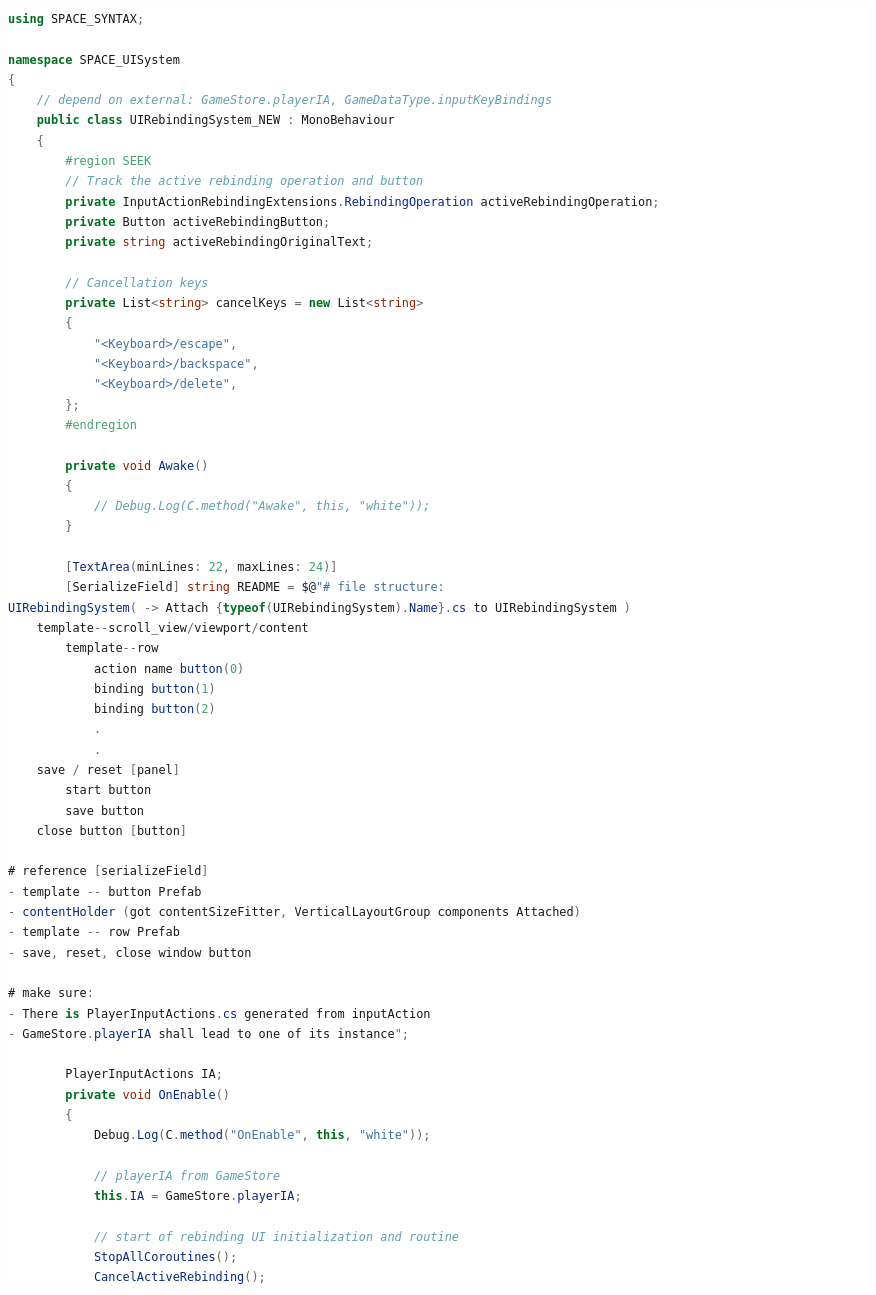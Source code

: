 ```cs
using SPACE_SYNTAX;

namespace SPACE_UISystem
{
	// depend on external: GameStore.playerIA, GameDataType.inputKeyBindings
	public class UIRebindingSystem_NEW : MonoBehaviour
	{
		#region SEEK
		// Track the active rebinding operation and button
		private InputActionRebindingExtensions.RebindingOperation activeRebindingOperation;
		private Button activeRebindingButton;
		private string activeRebindingOriginalText;

		// Cancellation keys
		private List<string> cancelKeys = new List<string>
		{
			"<Keyboard>/escape",
			"<Keyboard>/backspace",
			"<Keyboard>/delete",
		};
		#endregion

		private void Awake()
		{
			// Debug.Log(C.method("Awake", this, "white"));
		}

		[TextArea(minLines: 22, maxLines: 24)]
		[SerializeField] string README = $@"# file structure: 
UIRebindingSystem( -> Attach {typeof(UIRebindingSystem).Name}.cs to UIRebindingSystem )
	template--scroll_view/viewport/content
		template--row
			action name button(0)
			binding button(1)
			binding button(2)
			.
			.
	save / reset [panel]
		start button
		save button
	close button [button]

# reference [serializeField]
- template -- button Prefab
- contentHolder (got contentSizeFitter, VerticalLayoutGroup components Attached)
- template -- row Prefab
- save, reset, close window button

# make sure: 
- There is PlayerInputActions.cs generated from inputAction
- GameStore.playerIA shall lead to one of its instance";

		PlayerInputActions IA;
		private void OnEnable()
		{
			Debug.Log(C.method("OnEnable", this, "white"));

			// playerIA from GameStore
			this.IA = GameStore.playerIA;

			// start of rebinding UI initialization and routine
			StopAllCoroutines();
			CancelActiveRebinding();
```